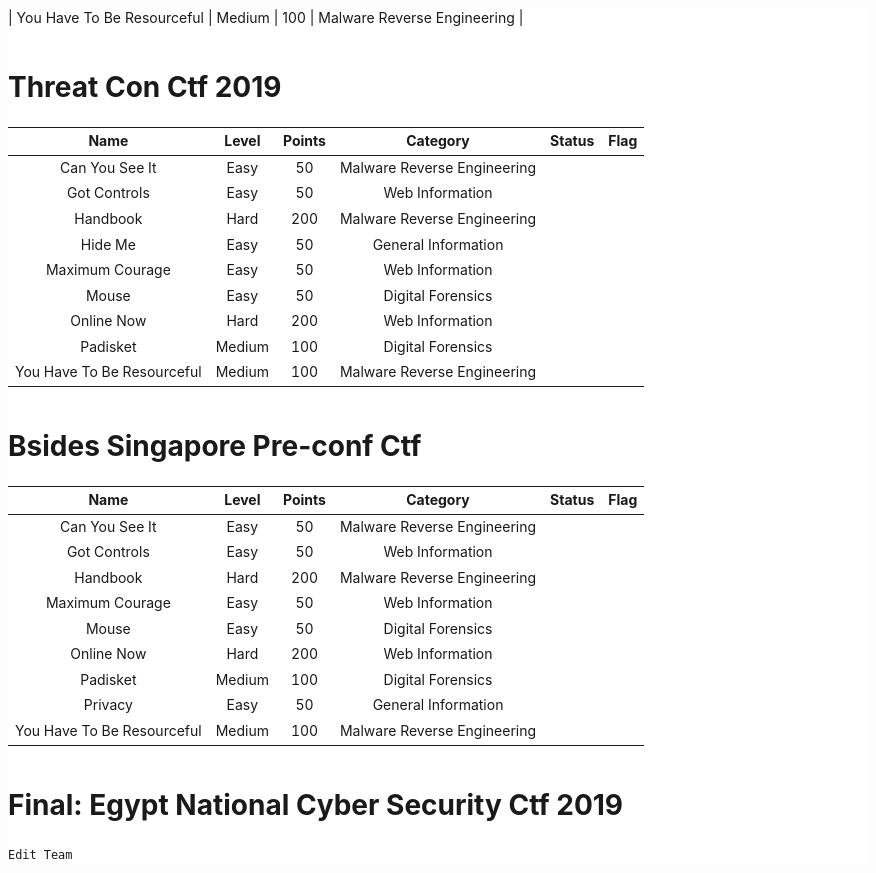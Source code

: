 | You Have To Be Resourceful  | Medium | 100 | Malware Reverse Engineering |


 Threat Con Ctf 2019
==============================================

| Name | Level | Points | Category | Status | Flag |
|:-:|:-:|:-:|:-:|:-:|:-:|
| Can You See It  | Easy | 50 | Malware Reverse Engineering |
| Got Controls  | Easy | 50 | Web Information |
| Handbook  | Hard | 200 | Malware Reverse Engineering |
| Hide Me  | Easy | 50 | General Information |
| Maximum Courage  | Easy | 50 | Web Information |
| Mouse  | Easy | 50 | Digital Forensics |
| Online Now  | Hard | 200 | Web Information |
| Padisket  | Medium | 100 | Digital Forensics |
| You Have To Be Resourceful  | Medium | 100 | Malware Reverse Engineering |



 Bsides Singapore Pre-conf Ctf
==============================================

| Name | Level | Points | Category | Status | Flag |
|:-:|:-:|:-:|:-:|:-:|:-:|
| Can You See It  | Easy | 50 | Malware Reverse Engineering |
| Got Controls  | Easy | 50 | Web Information |
| Handbook  | Hard | 200 | Malware Reverse Engineering |
| Maximum Courage  | Easy | 50 | Web Information |
| Mouse  | Easy | 50 | Digital Forensics |
| Online Now  | Hard | 200 | Web Information |
| Padisket  | Medium | 100 | Digital Forensics |
| Privacy  | Easy | 50 | General Information |
| You Have To Be Resourceful  | Medium | 100 | Malware Reverse Engineering |



 Final: Egypt National Cyber Security Ctf 2019
==============================================
    Edit Team
